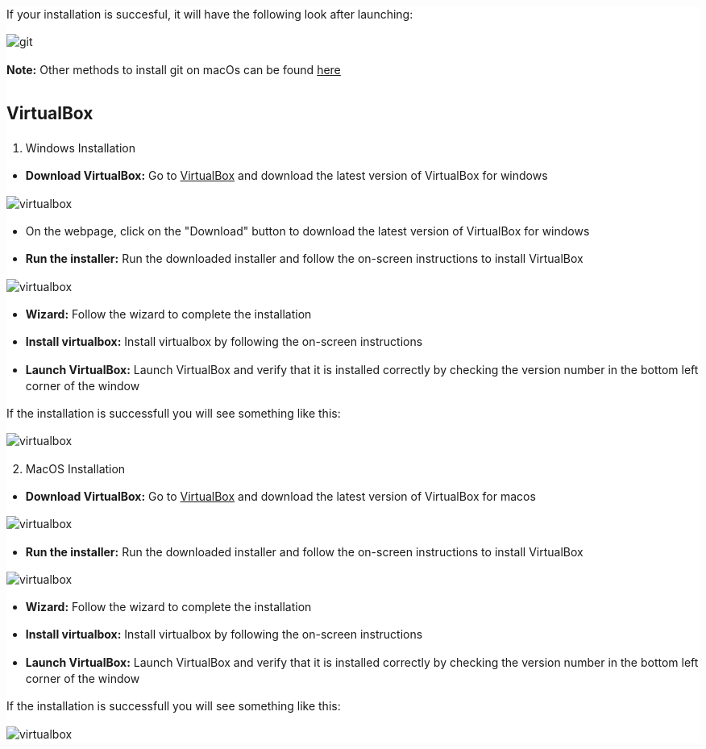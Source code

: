  If your installation is succesful, it will have the following look after launching:

![git](git.png)

**Note:** Other methods to install git on macOs can be found [here](https://git-scm.com/download/mac)

## VirtualBox

1. Windows Installation

- **Download VirtualBox:** Go to [VirtualBox](https://www.virtualbox.org/) and download the latest version of VirtualBox for windows

![virtualbox](virtualbox.png)

- On the webpage, click on the "Download" button to download the latest version of VirtualBox for windows

- **Run the installer:** Run the downloaded installer and follow the on-screen instructions to install VirtualBox

![virtualbox](virtualbox.png)

- **Wizard:** Follow the wizard to complete the installation

- **Install virtualbox:** Install virtualbox by following the on-screen instructions

- **Launch VirtualBox:** Launch VirtualBox and verify that it is installed correctly by checking the version number in the bottom left corner of the window

If the installation is successfull you will see something like this:

![virtualbox](virtualbox.png)

2. MacOS Installation

- **Download VirtualBox:** Go to [VirtualBox](https://www.virtualbox.org/) and download the latest version of VirtualBox for macos

![virtualbox](virtualbox.png)

- **Run the installer:** Run the downloaded installer and follow the on-screen instructions to install VirtualBox

![virtualbox](virtualbox.png)

- **Wizard:** Follow the wizard to complete the installation

- **Install virtualbox:** Install virtualbox by following the on-screen instructions

- **Launch VirtualBox:** Launch VirtualBox and verify that it is installed correctly by checking the version number in the bottom left corner of the window

If the installation is successfull you will see something like this:

![virtualbox](virtualbox.png)
